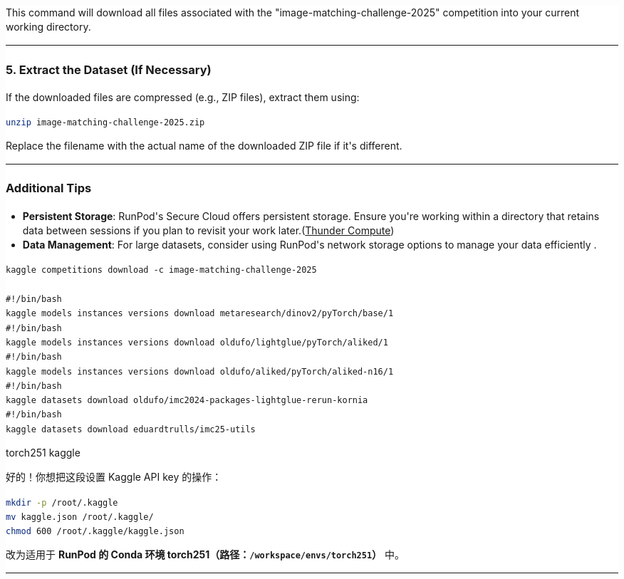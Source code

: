 This command will download all files associated with the "image-matching-challenge-2025" competition into your current working directory.

---

### 5. Extract the Dataset (If Necessary)

If the downloaded files are compressed (e.g., ZIP files), extract them using:

```bash
unzip image-matching-challenge-2025.zip

```

Replace the filename with the actual name of the downloaded ZIP file if it's different.

---

### Additional Tips

- **Persistent Storage**: RunPod's Secure Cloud offers persistent storage. Ensure you're working within a directory that retains data between sessions if you plan to revisit your work later.([Thunder Compute](https://www.thundercompute.com/blog/top-google-colab-alternatives-for-cheap-gpu-powered-deep-learning-in-2025?utm_source=chatgpt.com))
- **Data Management**: For large datasets, consider using RunPod's network storage options to manage your data efficiently .

```markdown
kaggle competitions download -c image-matching-challenge-2025

#!/bin/bash
kaggle models instances versions download metaresearch/dinov2/pyTorch/base/1
#!/bin/bash
kaggle models instances versions download oldufo/lightglue/pyTorch/aliked/1
#!/bin/bash
kaggle models instances versions download oldufo/aliked/pyTorch/aliked-n16/1
#!/bin/bash
kaggle datasets download oldufo/imc2024-packages-lightglue-rerun-kornia
#!/bin/bash
kaggle datasets download eduardtrulls/imc25-utils
```

torch251 kaggle

好的！你想把这段设置 Kaggle API key 的操作：

```bash
mkdir -p /root/.kaggle
mv kaggle.json /root/.kaggle/
chmod 600 /root/.kaggle/kaggle.json

```

改为适用于 **RunPod 的 Conda 环境 torch251（路径：`/workspace/envs/torch251`）** 中。

---
